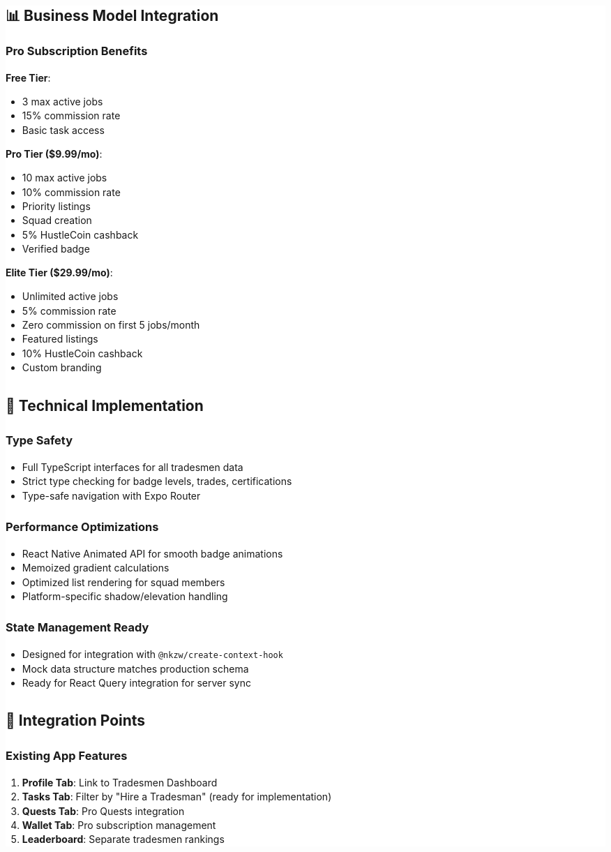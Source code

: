 ## 📊 Business Model Integration

### Pro Subscription Benefits
**Free Tier**:
- 3 max active jobs
- 15% commission rate
- Basic task access

**Pro Tier ($9.99/mo)**:
- 10 max active jobs
- 10% commission rate
- Priority listings
- Squad creation
- 5% HustleCoin cashback
- Verified badge

**Elite Tier ($29.99/mo)**:
- Unlimited active jobs
- 5% commission rate
- Zero commission on first 5 jobs/month
- Featured listings
- 10% HustleCoin cashback
- Custom branding

## 🔧 Technical Implementation

### Type Safety
- Full TypeScript interfaces for all tradesmen data
- Strict type checking for badge levels, trades, certifications
- Type-safe navigation with Expo Router

### Performance Optimizations
- React Native Animated API for smooth badge animations
- Memoized gradient calculations
- Optimized list rendering for squad members
- Platform-specific shadow/elevation handling

### State Management Ready
- Designed for integration with `@nkzw/create-context-hook`
- Mock data structure matches production schema
- Ready for React Query integration for server sync

## 🚀 Integration Points

### Existing App Features
1. **Profile Tab**: Link to Tradesmen Dashboard
2. **Tasks Tab**: Filter by "Hire a Tradesman" (ready for implementation)
3. **Quests Tab**: Pro Quests integration
4. **Wallet Tab**: Pro subscription management
5. **Leaderboard**: Separate tradesmen rankings
